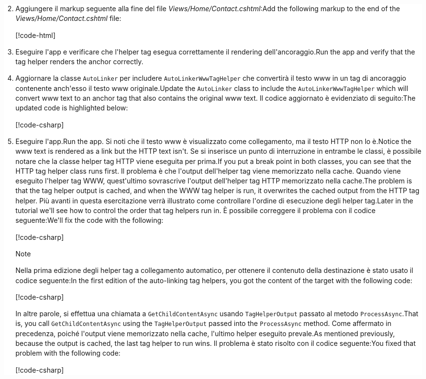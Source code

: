 2. <span data-ttu-id="73d38-237">Aggiungere il markup seguente alla fine del file *Views/Home/Contact.cshtml*:</span><span class="sxs-lookup"><span data-stu-id="73d38-237">Add the following markup to the end of the *Views/Home/Contact.cshtml* file:</span></span>

   [!code-html[](../../../mvc/views/tag-helpers/authoring/sample/AuthoringTagHelpers/src/AuthoringTagHelpers/Views/Home/Contact.cshtml?highlight=19)]

3. <span data-ttu-id="73d38-238">Eseguire l'app e verificare che l'helper tag esegua correttamente il rendering dell'ancoraggio.</span><span class="sxs-lookup"><span data-stu-id="73d38-238">Run the app and verify that the tag helper renders the anchor correctly.</span></span>

4. <span data-ttu-id="73d38-239">Aggiornare la classe `AutoLinker` per includere `AutoLinkerWwwTagHelper` che convertirà il testo www in un tag di ancoraggio contenente anch'esso il testo www originale.</span><span class="sxs-lookup"><span data-stu-id="73d38-239">Update the `AutoLinker` class to include the `AutoLinkerWwwTagHelper` which will convert www text to an anchor tag that also contains the original www text.</span></span> <span data-ttu-id="73d38-240">Il codice aggiornato è evidenziato di seguito:</span><span class="sxs-lookup"><span data-stu-id="73d38-240">The updated code is highlighted below:</span></span>

   [!code-csharp[](authoring/sample/AuthoringTagHelpers/src/AuthoringTagHelpers/TagHelpers/z1AutoLinker.cs?highlight=15-34&range=7-34)]

5. <span data-ttu-id="73d38-241">Eseguire l'app.</span><span class="sxs-lookup"><span data-stu-id="73d38-241">Run the app.</span></span> <span data-ttu-id="73d38-242">Si noti che il testo www è visualizzato come collegamento, ma il testo HTTP non lo è.</span><span class="sxs-lookup"><span data-stu-id="73d38-242">Notice the www text is rendered as a link but the HTTP text isn't.</span></span> <span data-ttu-id="73d38-243">Se si inserisce un punto di interruzione in entrambe le classi, è possibile notare che la classe helper tag HTTP viene eseguita per prima.</span><span class="sxs-lookup"><span data-stu-id="73d38-243">If you put a break point in both classes, you can see that the HTTP tag helper class runs first.</span></span> <span data-ttu-id="73d38-244">Il problema è che l'output dell'helper tag viene memorizzato nella cache. Quando viene eseguito l'helper tag WWW, quest'ultimo sovrascrive l'output dell'helper tag HTTP memorizzato nella cache.</span><span class="sxs-lookup"><span data-stu-id="73d38-244">The problem is that the tag helper output is cached, and when the WWW tag helper is run, it overwrites the cached output from the HTTP tag helper.</span></span> <span data-ttu-id="73d38-245">Più avanti in questa esercitazione verrà illustrato come controllare l'ordine di esecuzione degli helper tag.</span><span class="sxs-lookup"><span data-stu-id="73d38-245">Later in the tutorial we'll see how to control the order that tag helpers run in.</span></span> <span data-ttu-id="73d38-246">È possibile correggere il problema con il codice seguente:</span><span class="sxs-lookup"><span data-stu-id="73d38-246">We'll fix the code with the following:</span></span>

   [!code-csharp[](../../../mvc/views/tag-helpers/authoring/sample/AuthoringTagHelpers/src/AuthoringTagHelpers/TagHelpers/z1AutoLinkerCopy.cs?highlight=5,6,10,21,22,26&range=8-37)]

   > [!NOTE]
   > <span data-ttu-id="73d38-247">Nella prima edizione degli helper tag a collegamento automatico, per ottenere il contenuto della destinazione è stato usato il codice seguente:</span><span class="sxs-lookup"><span data-stu-id="73d38-247">In the first edition of the auto-linking tag helpers, you got the content of the target with the following code:</span></span>
   > 
   > [!code-csharp[](authoring/sample/AuthoringTagHelpers/src/AuthoringTagHelpers/TagHelpers/z1AutoLinker.cs?range=12)]
   > 
   > <span data-ttu-id="73d38-248">In altre parole, si effettua una chiamata a `GetChildContentAsync` usando `TagHelperOutput` passato al metodo `ProcessAsync`.</span><span class="sxs-lookup"><span data-stu-id="73d38-248">That is, you call `GetChildContentAsync` using the `TagHelperOutput` passed into the `ProcessAsync` method.</span></span> <span data-ttu-id="73d38-249">Come affermato in precedenza, poiché l'output viene memorizzato nella cache, l'ultimo helper eseguito prevale.</span><span class="sxs-lookup"><span data-stu-id="73d38-249">As mentioned previously, because the output is cached, the last tag helper to run wins.</span></span> <span data-ttu-id="73d38-250">Il problema è stato risolto con il codice seguente:</span><span class="sxs-lookup"><span data-stu-id="73d38-250">You fixed that problem with the following code:</span></span>
   > 
   > [!code-csharp[](authoring/sample/AuthoringTagHelpers/src/AuthoringTagHelpers/TagHelpers/z2AutoLinkerCopy.cs?range=34-35)]
   > 